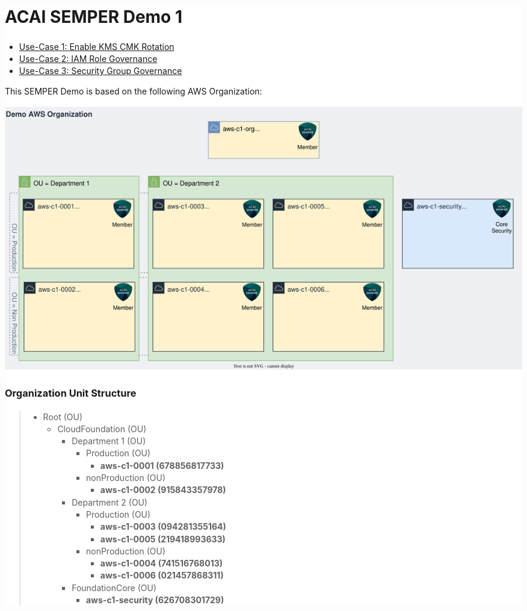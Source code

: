 # ACAI SEMPER Demo 1 <a id="top">
- [Use-Case 1: Enable KMS CMK Rotation](#uc1)
- [Use-Case 2: IAM Role Governance](#uc2)
- [Use-Case 3: Security Group Governance](#uc3)


This SEMPER Demo is based on the following AWS Organization:

![demo-setup](./docs/demo_setup.svg)

### Organization Unit Structure

> * Root (OU)
>   * CloudFoundation (OU)
>     * Department 1 (OU)
>       * Production (OU)
>         * **aws-c1-0001 (678856817733)**
>       * nonProduction (OU)
>         * **aws-c1-0002 (915843357978)**
>     * Department 2 (OU)
>       * Production (OU)
>         * **aws-c1-0003 (094281355164)**
>         * **aws-c1-0005 (219418993633)**
>       * nonProduction (OU)
>         * **aws-c1-0004 (741516768013)**
>         * **aws-c1-0006 (021457868311)**
>     * FoundationCore (OU)
>         * **aws-c1-security (626708301729)**
   